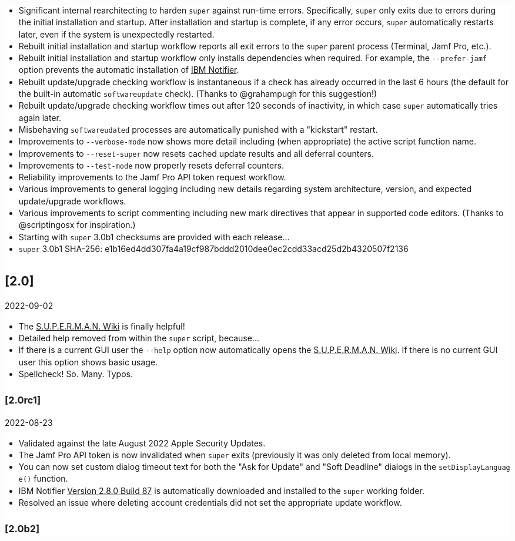 - Significant internal rearchitecting to harden `super` against run-time errors. Specifically, `super` only exits due to errors during the initial installation and startup. After installation and startup is complete, if any error occurs, `super` automatically restarts later, even if the system is unexpectedly restarted.
- Rebuilt initial installation and startup workflow reports all exit errors to the `super` parent process (Terminal, Jamf Pro, etc.). 
- Rebuilt initial installation and startup workflow only installs dependencies when required. For example, the `--prefer-jamf` option prevents the automatic installation of [IBM Notifier](https://github.com/IBM/mac-ibm-notifications).
- Rebuilt update/upgrade checking workflow is instantaneous if a check has already occurred in the last 6 hours (the default for the built-in automatic `softwareupdate` check). (Thanks to @grahampugh for this suggestion!)
- Rebuilt update/upgrade checking workflow times out after 120 seconds of inactivity, in which case `super` automatically tries again later.
- Misbehaving `softwareudated` processes are automatically punished with a "kickstart" restart.
- Improvements to `--verbose-mode` now shows more detail including (when appropriate) the active script function name.
- Improvements to `--reset-super` now resets cached update results and all deferral counters.
- Improvements to `--test-mode` now properly resets deferral counters.
- Reliability improvements to the Jamf Pro API token request workflow.
- Various improvements to general logging including new details regarding system architecture, version, and expected update/upgrade workflows.
- Various improvements to script commenting including new mark directives that appear in supported code editors. (Thanks to @scriptingosx for inspiration.)
- Starting with `super` 3.0b1 checksums are provided with each release...
- `super` 3.0b1 SHA-256: e1b16ed4dd307fa4a19cf987bddd2010dee0ec2cdd33acd25d2b4320507f2136

## [2.0]

2022-09-02

- The [S.U.P.E.R.M.A.N. Wiki](https://github.com/Macjutsu/super/wiki) is finally helpful!
- Detailed help removed from within the `super` script, because...
- If there is a current GUI user the `--help` option now automatically opens the [S.U.P.E.R.M.A.N. Wiki](https://github.com/Macjutsu/super/wiki). If there is no current GUI user this option shows basic usage.
- Spellcheck! So. Many. Typos.

### [2.0rc1]

2022-08-23

- Validated against the late August 2022 Apple Security Updates.
- The Jamf Pro API token is now invalidated when `super` exits (previously it was only deleted from local memory).
- You can now set custom dialog timeout text for both the "Ask for Update" and "Soft Deadline" dialogs in the `setDisplayLanguage()` function.
- IBM Notifier [Version 2.8.0 Build 87](https://github.com/IBM/mac-ibm-notifications/releases/tag/v-2.8.0-b-87) is automatically downloaded and installed to the `super` working folder.
- Resolved an issue where deleting account credentials did not set the appropriate update workflow.

### [2.0b2]
